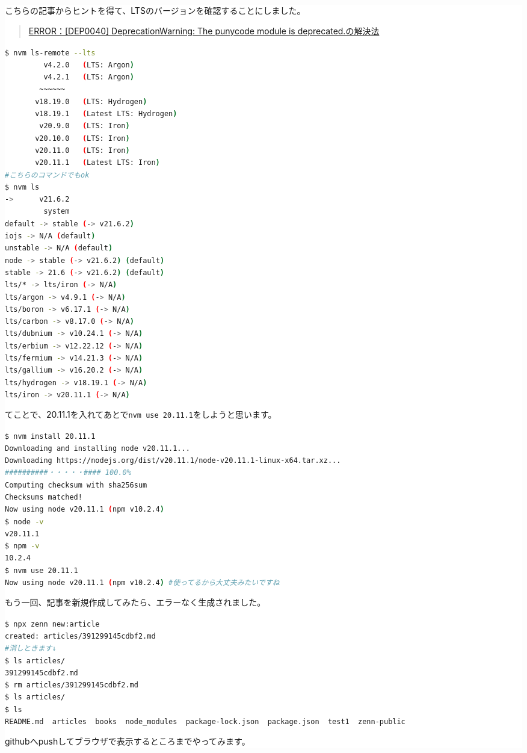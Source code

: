 ```bash
```
こちらの記事からヒントを得て、LTSのバージョンを確認することにしました。
>[ERROR：[DEP0040] DeprecationWarning: The punycode module is deprecated.の解決法](https://tomatosauce.jp/punycode-deprecated/)

```bash
$ nvm ls-remote --lts
         v4.2.0   (LTS: Argon)
         v4.2.1   (LTS: Argon)
        ~~~~~~
       v18.19.0   (LTS: Hydrogen)
       v18.19.1   (Latest LTS: Hydrogen)
        v20.9.0   (LTS: Iron)
       v20.10.0   (LTS: Iron)
       v20.11.0   (LTS: Iron)
       v20.11.1   (Latest LTS: Iron)
#こちらのコマンドでもok
$ nvm ls
->      v21.6.2
         system
default -> stable (-> v21.6.2)
iojs -> N/A (default)
unstable -> N/A (default)
node -> stable (-> v21.6.2) (default)
stable -> 21.6 (-> v21.6.2) (default)
lts/* -> lts/iron (-> N/A)
lts/argon -> v4.9.1 (-> N/A)
lts/boron -> v6.17.1 (-> N/A)
lts/carbon -> v8.17.0 (-> N/A)
lts/dubnium -> v10.24.1 (-> N/A)
lts/erbium -> v12.22.12 (-> N/A)
lts/fermium -> v14.21.3 (-> N/A)
lts/gallium -> v16.20.2 (-> N/A)
lts/hydrogen -> v18.19.1 (-> N/A)
lts/iron -> v20.11.1 (-> N/A)
```
てことで、20.11.1を入れてあとで`nvm use 20.11.1`をしようと思います。
```bash
$ nvm install 20.11.1
Downloading and installing node v20.11.1...
Downloading https://nodejs.org/dist/v20.11.1/node-v20.11.1-linux-x64.tar.xz...
##########・・・・・#### 100.0%
Computing checksum with sha256sum
Checksums matched!
Now using node v20.11.1 (npm v10.2.4)
$ node -v
v20.11.1
$ npm -v
10.2.4
$ nvm use 20.11.1
Now using node v20.11.1 (npm v10.2.4) #使ってるから大丈夫みたいですね
```
もう一回、記事を新規作成してみたら、エラーなく生成されました。
```bash
$ npx zenn new:article
created: articles/391299145cdbf2.md
#消しときます↓
$ ls articles/
391299145cdbf2.md
$ rm articles/391299145cdbf2.md
$ ls articles/
$ ls
README.md  articles  books  node_modules  package-lock.json  package.json  test1  zenn-public
```
githubへpushしてブラウザで表示するところまでやってみます。